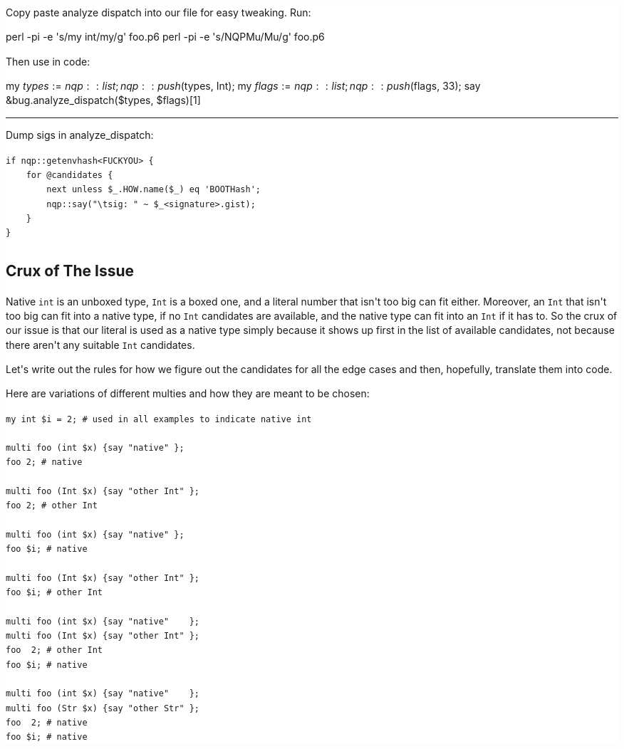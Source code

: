 
Copy paste analyze dispatch into our file for easy tweaking. Run:

perl -pi -e 's/my int/my/g' foo.p6
perl -pi -e 's/NQPMu/Mu/g' foo.p6

Then use in code:

my $types := nqp::list; nqp::push($types, Int);
my $flags := nqp::list; nqp::push($flags, 33);
say &bug.analyze_dispatch($types, $flags)[1]

-----

Dump sigs in analyze_dispatch:

    if nqp::getenvhash<FUCKYOU> {
        for @candidates {
            next unless $_.HOW.name($_) eq 'BOOTHash';
            nqp::say("\tsig: " ~ $_<signature>.gist);
        }
    }

## Crux of The Issue

Native `int` is an unboxed type, `Int` is a boxed one, and a literal number
that isn't too big can fit either. Moreover, an `Int` that isn't too big
can fit into a native type, if no `Int` candidates are available, and the
native type can fit into an `Int` if it has to. So the crux of our issue is
that our literal is used as a native type simply because it shows up first in
the list of available candidates, not because there aren't any suitable `Int`
candidates.

Let's write out the rules for how we figure out the candidates for all the
edge cases and then, hopefully, translate them into code.

Here are variations of different multies and how they are meant to be chosen:

    my int $i = 2; # used in all examples to indicate native int

    multi foo (int $x) {say "native" };
    foo 2; # native

    multi foo (Int $x) {say "other Int" };
    foo 2; # other Int

    multi foo (int $x) {say "native" };
    foo $i; # native

    multi foo (Int $x) {say "other Int" };
    foo $i; # other Int

    multi foo (int $x) {say "native"    };
    multi foo (Int $x) {say "other Int" };
    foo  2; # other Int
    foo $i; # native

    multi foo (int $x) {say "native"    };
    multi foo (Str $x) {say "other Str" };
    foo  2; # native
    foo $i; # native

